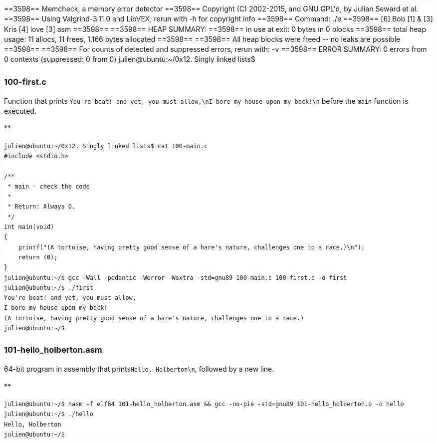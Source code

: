 ==3598== Memcheck, a memory error detector
==3598== Copyright (C) 2002-2015, and GNU GPL'd, by Julian Seward et al.
==3598== Using Valgrind-3.11.0 and LibVEX; rerun with -h for copyright info
==3598== Command: ./e
==3598== 
[6] Bob
[1] &amp;
[3] Kris
[4] love
[3] asm
==3598== 
==3598== HEAP SUMMARY:
==3598==     in use at exit: 0 bytes in 0 blocks
==3598==   total heap usage: 11 allocs, 11 frees, 1,166 bytes allocated
==3598== 
==3598== All heap blocks were freed -- no leaks are possible
==3598== 
==3598== For counts of detected and suppressed errors, rerun with: -v
==3598== ERROR SUMMARY: 0 errors from 0 contexts (suppressed: 0 from 0)
julien@ubuntu:~/0x12. Singly linked lists$
</code></pre>

### 100-first.c

</p><p>Function that prints <code>You're beat! and yet, you must allow,\nI bore my house upon my back!\n</code> before the <code>main</code> function is executed.</p>**

<pre><code>julien@ubuntu:~/0x12. Singly linked lists$ cat 100-main.c
#include &lt;stdio.h&gt;

/**
 * main - check the code
 *
 * Return: Always 0.
 */
int main(void)
{
    printf("(A tortoise, having pretty good sense of a hare's nature, challenges one to a race.)\n");
    return (0);
}
julien@ubuntu:~/$ gcc -Wall -pedantic -Werror -Wextra -std=gnu89 100-main.c 100-first.c -o first
julien@ubuntu:~/$ ./first
You're beat! and yet, you must allow,
I bore my house upon my back!
(A tortoise, having pretty good sense of a hare's nature, challenges one to a race.)
julien@ubuntu:~/$
</code></pre>

### 101-hello_holberton.asm

</p><p>64-bit program in assembly that prints<code>Hello, Holberton\n</code>, followed by a new line.</p>**

<pre><code>julien@ubuntu:~/$ nasm -f elf64 101-hello_holberton.asm && gcc -no-pie -std=gnu89 101-hello_holberton.o -o hello
julien@ubuntu:~/$ ./hello
Hello, Holberton
julien@ubuntu:~/$
</code></pre>
